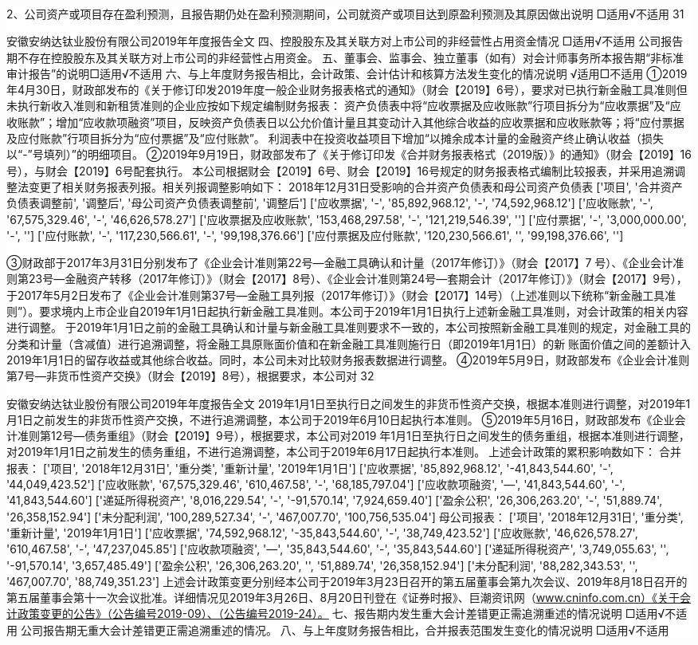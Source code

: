 2、公司资产或项目存在盈利预测，且报告期仍处在盈利预测期间，公司就资产或项目达到原盈利预测及其原因做出说明
□适用√不适用
31

安徽安纳达钛业股份有限公司2019年年度报告全文
四、控股股东及其关联方对上市公司的非经营性占用资金情况
□适用√不适用
公司报告期不存在控股股东及其关联方对上市公司的非经营性占用资金。
五、董事会、监事会、独立董事（如有）对会计师事务所本报告期“非标准审计报告”的说明□适用√不适用
六、与上年度财务报告相比，会计政策、会计估计和核算方法发生变化的情况说明
√适用□不适用
①2019年4月30日，财政部发布的《关于修订印发2019年度一般企业财务报表格式的通知》（财会【2019】6号），要求对已执行新金融工具准则但未执行新收入准则和新租赁准则的企业应按如下规定编制财务报表：
资产负债表中将“应收票据及应收账款”行项目拆分为“应收票据”及“应收账款”；增加“应收款项融资”项目，反映资产负债表日以公允价值计量且其变动计入其他综合收益的应收票据和应收账款等；将“应付票据及应付账款”行项目拆分为“应付票据”及“应付账款”。
利润表中在投资收益项目下增加“以摊余成本计量的金融资产终止确认收益（损失以“-”号填列）”的明细项目。
②2019年9月19日，财政部发布了《关于修订印发《合并财务报表格式（2019版）》的通知》（财会【2019】16号），与财会【2019】6号配套执行。
本公司根据财会【2019】6号、财会【2019】16号规定的财务报表格式编制比较报表，并采用追溯调整法变更了相关财务报表列报。相关列报调整影响如下：
2018年12月31日受影响的合并资产负债表和母公司资产负债表
['项目', '合并资产负债表调整前', '调整后', '母公司资产负债表调整前', '调整后']
['应收票据', '-', '85,892,968.12', '-', '74,592,968.12']
['应收账款', '-', '67,575,329.46', '-', '46,626,578.27']
['应收票据及应收账款', '153,468,297.58', '-', '121,219,546.39', '']
['应付票据', '-', '3,000,000.00', '-', '']
['应付账款', '-', '117,230,566.61', '-', '99,198,376.66']
['应付票据及应付账款', '120,230,566.61', '', '99,198,376.66', '']

③财政部于2017年3月31日分别发布了《企业会计准则第22号—金融工具确认和计量（2017年修订）》（财会【2017】7
号）、《企业会计准则第23号—金融资产转移（2017年修订）》（财会【2017】8号）、《企业会计准则第24号—套期会计（2017年修订）》（财会【2017】9号），于2017年5月2日发布了《企业会计准则第37号—金融工具列报（2017年修订）》（财会【2017】14号）（上述准则以下统称“新金融工具准则”）。要求境内上市企业自2019年1月1日起执行新金融工具准则。本公司于2019年1月1日执行上述新金融工具准则，对会计政策的相关内容进行调整。
于2019年1月1日之前的金融工具确认和计量与新金融工具准则要求不一致的，本公司按照新金融工具准则的规定，对金融工具的分类和计量（含减值）进行追溯调整，将金融工具原账面价值和在新金融工具准则施行日（即2019年1月1日）的新
账面价值之间的差额计入2019年1月1日的留存收益或其他综合收益。同时，本公司未对比较财务报表数据进行调整。
④2019年5月9日，财政部发布《企业会计准则第7号—非货币性资产交换》（财会【2019】8号），根据要求，本公司对
32

安徽安纳达钛业股份有限公司2019年年度报告全文
2019年1月1日至执行日之间发生的非货币性资产交换，根据本准则进行调整，对2019年1月1日之前发生的非货币性资产交换，不进行追溯调整，本公司于2019年6月10日起执行本准则。
⑤2019年5月16日，财政部发布《企业会计准则第12号—债务重组》（财会【2019】9号），根据要求，本公司对2019
年1月1日至执行日之间发生的债务重组，根据本准则进行调整，对2019年1月1日之前发生的债务重组，不进行追溯调整，本公司于2019年6月17日起执行本准则。
上述会计政策的累积影响数如下：
合并报表：
['项目', '2018年12月31日', '重分类', '重新计量', '2019年1月1日']
['应收票据', '85,892,968.12', '-41,843,544.60', '-', '44,049,423.52']
['应收账款', '67,575,329.46', '610,467.58', '-', '68,185,797.04']
['应收款项融资', '—', '41,843,544.60', '-', '41,843,544.60']
['递延所得税资产', '8,016,229.54', '-', '-91,570.14', '7,924,659.40']
['盈余公积', '26,306,263.20', '-', '51,889.74', '26,358,152.94']
['未分配利润', '100,289,527.34', '-', '467,007.70', '100,756,535.04']
母公司报表：
['项目', '2018年12月31日', '重分类', '重新计量', '2019年1月1日']
['应收票据', '74,592,968.12', '-35,843,544.60', '-', '38,749,423.52']
['应收账款', '46,626,578.27', '610,467.58', '-', '47,237,045.85']
['应收款项融资', '—', '35,843,544.60', '-', '35,843,544.60']
['递延所得税资产', '3,749,055.63', '', '-91,570.14', '3,657,485.49']
['盈余公积', '26,306,263.20', '', '51,889.74', '26,358,152.94']
['未分配利润', '88,282,343.53', '', '467,007.70', '88,749,351.23']
上述会计政策变更分别经本公司于2019年3月23日召开的第五届董事会第九次会议、2019年8月18日召开的第五届董事会第十一次会议批准。详细情况见2019年3月26日、8月20日刊登在《证券时报》、巨潮资讯网（www.cninfo.com.cn）《关于会计政策变更的公告》（公告编号2019-09）、（公告编号2019-24）。
七、报告期内发生重大会计差错更正需追溯重述的情况说明
□适用√不适用
公司报告期无重大会计差错更正需追溯重述的情况。
八、与上年度财务报告相比，合并报表范围发生变化的情况说明
□适用√不适用